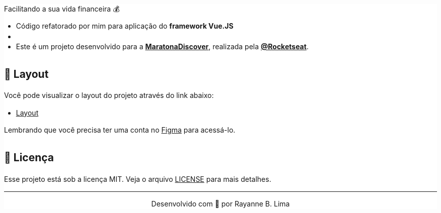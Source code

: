 Facilitando a sua vida financeira 💰

* Código refatorado por mim para aplicação do **framework Vue.JS**
*
* Este é um projeto desenvolvido para a **[MaratonaDiscover](https://maratonadiscover.rocketseat.com.br/)**, realizada pela **[@Rocketseat](https://github.com/Rocketseat)**.

## 🔖 Layout

Você pode visualizar o layout do projeto através do link abaixo:

- [Layout](https://www.figma.com/file/JEfgGN7089jLXga5T9hBXt/dev.finance-Maratona-Discover-Copy)

Lembrando que você precisa ter uma conta no [Figma](http://figma.com/) para acessá-lo.

## 📝 Licença

Esse projeto está sob a licença MIT. Veja o arquivo [LICENSE](LICENSE.md) para mais detalhes.

---
<p align="center">Desenvolvido com 💖 por Rayanne B. Lima</p>
